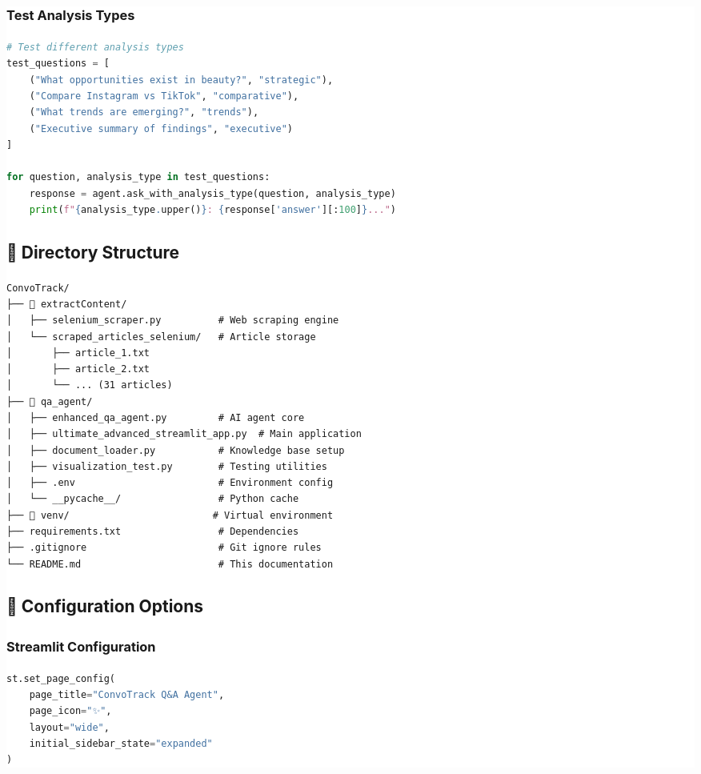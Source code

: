 ### Test Analysis Types

```python
# Test different analysis types
test_questions = [
    ("What opportunities exist in beauty?", "strategic"),
    ("Compare Instagram vs TikTok", "comparative"),
    ("What trends are emerging?", "trends"),
    ("Executive summary of findings", "executive")
]

for question, analysis_type in test_questions:
    response = agent.ask_with_analysis_type(question, analysis_type)
    print(f"{analysis_type.upper()}: {response['answer'][:100]}...")
```

## 📂 Directory Structure

```
ConvoTrack/
├── 📁 extractContent/
│   ├── selenium_scraper.py          # Web scraping engine
│   └── scraped_articles_selenium/   # Article storage
│       ├── article_1.txt
│       ├── article_2.txt
│       └── ... (31 articles)
├── 📁 qa_agent/
│   ├── enhanced_qa_agent.py         # AI agent core
│   ├── ultimate_advanced_streamlit_app.py  # Main application
│   ├── document_loader.py           # Knowledge base setup
│   ├── visualization_test.py        # Testing utilities
│   ├── .env                         # Environment config
│   └── __pycache__/                 # Python cache
├── 📁 venv/                         # Virtual environment
├── requirements.txt                 # Dependencies
├── .gitignore                       # Git ignore rules
└── README.md                        # This documentation
```

## 🔧 Configuration Options

### Streamlit Configuration

```python
st.set_page_config(
    page_title="ConvoTrack Q&A Agent",
    page_icon="✨",
    layout="wide",
    initial_sidebar_state="expanded"
)
```
